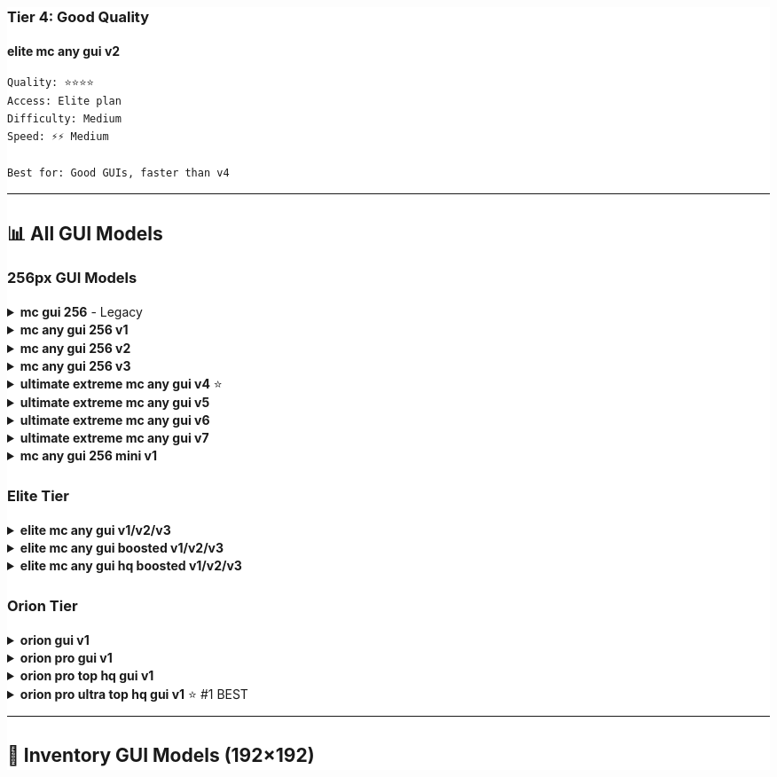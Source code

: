 ### Tier 4: Good Quality

**elite mc any gui v2**
```
Quality: ⭐⭐⭐⭐
Access: Elite plan
Difficulty: Medium
Speed: ⚡⚡ Medium

Best for: Good GUIs, faster than v4
```

---

## 📊 All GUI Models

### 256px GUI Models

<details><summary><strong>mc gui 256</strong> - Legacy</summary></details>

<details><summary><strong>mc any gui 256 v1</strong></summary></details>

<details><summary><strong>mc any gui 256 v2</strong></summary></details>

<details><summary><strong>mc any gui 256 v3</strong></summary></details>

<details><summary><strong>ultimate extreme mc any gui v4</strong> ⭐</summary></details>

<details><summary><strong>ultimate extreme mc any gui v5</strong></summary></details>

<details><summary><strong>ultimate extreme mc any gui v6</strong></summary></details>

<details><summary><strong>ultimate extreme mc any gui v7</strong></summary></details>

<details><summary><strong>mc any gui 256 mini v1</strong></summary></details>

### Elite Tier

<details><summary><strong>elite mc any gui v1/v2/v3</strong></summary></details>

<details><summary><strong>elite mc any gui boosted v1/v2/v3</strong></summary></details>

<details><summary><strong>elite mc any gui hq boosted v1/v2/v3</strong></summary></details>

### Orion Tier

<details><summary><strong>orion gui v1</strong></summary></details>

<details><summary><strong>orion pro gui v1</strong></summary></details>

<details><summary><strong>orion pro top hq gui v1</strong></summary></details>

<details><summary><strong>orion pro ultra top hq gui v1</strong> ⭐ #1 BEST</summary></details>

---

## 📐 Inventory GUI Models (192×192)
